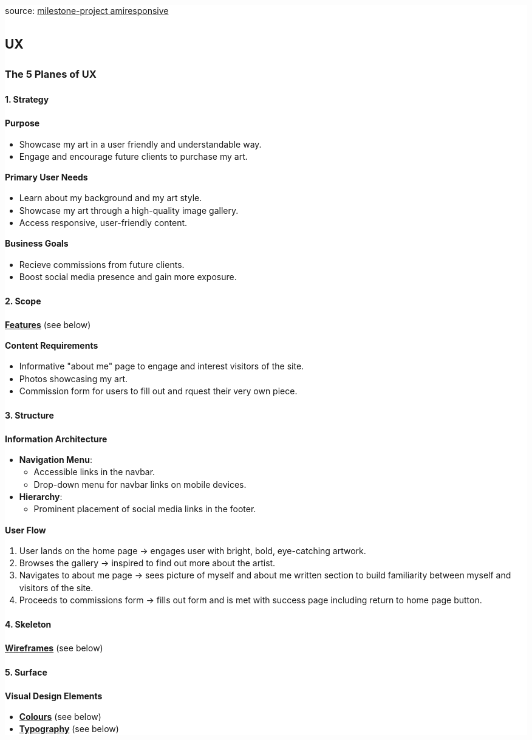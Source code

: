 source: [milestone-project amiresponsive](https://ui.dev/amiresponsive?url=https://kearns55.github.io/milestone-project)


## UX

### The 5 Planes of UX

#### 1. Strategy

**Purpose**
- Showcase my art in a user friendly and understandable way.
- Engage and encourage future clients to purchase my art.

**Primary User Needs**
- Learn about my background and my art style.
- Showcase my art through a high-quality image gallery.
- Access responsive, user-friendly content.

**Business Goals**
- Recieve commissions from future clients.
- Boost social media presence and gain more exposure.
#### 2. Scope
**[Features](#features)** (see below)

**Content Requirements**
- Informative "about me" page to engage and interest visitors of the site.
- Photos showcasing my art.
- Commission form for users to fill out and rquest their very own piece.

#### 3. Structure

**Information Architecture**
- **Navigation Menu**:
  - Accessible links in the navbar.
  - Drop-down menu for navbar links on mobile devices.
- **Hierarchy**:
  - Prominent placement of social media links in the footer.

**User Flow**
1. User lands on the home page → engages user with bright, bold, eye-catching artwork.
2. Browses the gallery → inspired to find out more about the artist.
3. Navigates to about me page → sees picture of myself and about me written section to build familiarity between myself and visitors of the site.
4. Proceeds to commissions form → fills out form and is met with success page including return to home page button.

#### 4. Skeleton

**[Wireframes](#wireframes)** (see below)

#### 5. Surface

**Visual Design Elements**
- **[Colours](#colour-scheme)** (see below)
- **[Typography](#typography)** (see below)
